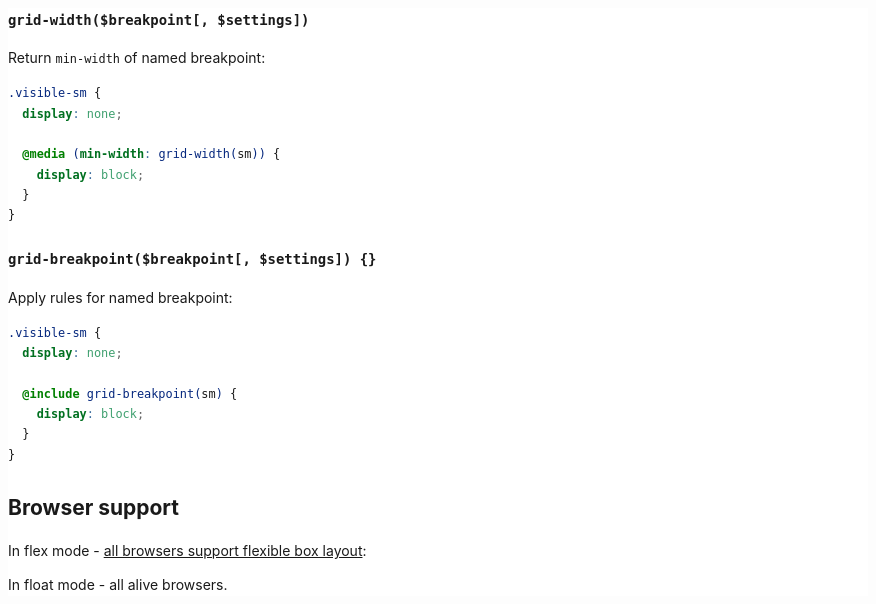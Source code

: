 ### `grid-width($breakpoint[, $settings])`

Return `min-width` of named breakpoint:

```scss
.visible-sm {
  display: none;

  @media (min-width: grid-width(sm)) {
    display: block;
  }
}
```

### `grid-breakpoint($breakpoint[, $settings]) {}`

Apply rules for named breakpoint:

```scss
.visible-sm {
  display: none;

  @include grid-breakpoint(sm) {
    display: block;
  }
}
```

## Browser support

In flex mode - [all browsers support flexible box layout](http://caniuse.com/#feat=flexbox):

In float mode - all alive browsers. 